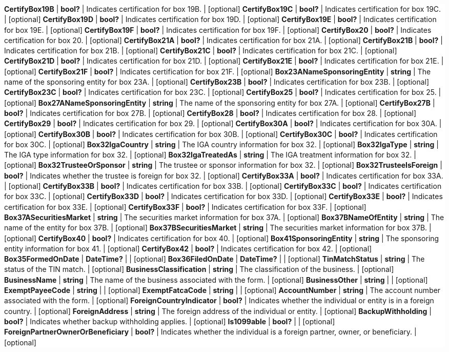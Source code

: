 **CertifyBox19B** | **bool?** | Indicates certification for box 19B. | [optional] 
**CertifyBox19C** | **bool?** | Indicates certification for box 19C. | [optional] 
**CertifyBox19D** | **bool?** | Indicates certification for box 19D. | [optional] 
**CertifyBox19E** | **bool?** | Indicates certification for box 19E. | [optional] 
**CertifyBox19F** | **bool?** | Indicates certification for box 19F. | [optional] 
**CertifyBox20** | **bool?** | Indicates certification for box 20. | [optional] 
**CertifyBox21A** | **bool?** | Indicates certification for box 21A. | [optional] 
**CertifyBox21B** | **bool?** | Indicates certification for box 21B. | [optional] 
**CertifyBox21C** | **bool?** | Indicates certification for box 21C. | [optional] 
**CertifyBox21D** | **bool?** | Indicates certification for box 21D. | [optional] 
**CertifyBox21E** | **bool?** | Indicates certification for box 21E. | [optional] 
**CertifyBox21F** | **bool?** | Indicates certification for box 21F. | [optional] 
**Box23ANameSponsoringEntity** | **string** | The name of the sponsoring entity for box 23A. | [optional] 
**CertifyBox23B** | **bool?** | Indicates certification for box 23B. | [optional] 
**CertifyBox23C** | **bool?** | Indicates certification for box 23C. | [optional] 
**CertifyBox25** | **bool?** | Indicates certification for box 25. | [optional] 
**Box27ANameSponsoringEntity** | **string** | The name of the sponsoring entity for box 27A. | [optional] 
**CertifyBox27B** | **bool?** | Indicates certification for box 27B. | [optional] 
**CertifyBox28** | **bool?** | Indicates certification for box 28. | [optional] 
**CertifyBox29** | **bool?** | Indicates certification for box 29. | [optional] 
**CertifyBox30A** | **bool?** | Indicates certification for box 30A. | [optional] 
**CertifyBox30B** | **bool?** | Indicates certification for box 30B. | [optional] 
**CertifyBox30C** | **bool?** | Indicates certification for box 30C. | [optional] 
**Box32IgaCountry** | **string** | The IGA country information for box 32. | [optional] 
**Box32IgaType** | **string** | The IGA type information for box 32. | [optional] 
**Box32IgaTreatedAs** | **string** | The IGA treatment information for box 32. | [optional] 
**Box32TrusteeOrSponsor** | **string** | The trustee or sponsor information for box 32. | [optional] 
**Box32TrusteeIsForeign** | **bool?** | Indicates whether the trustee is foreign for box 32. | [optional] 
**CertifyBox33A** | **bool?** | Indicates certification for box 33A. | [optional] 
**CertifyBox33B** | **bool?** | Indicates certification for box 33B. | [optional] 
**CertifyBox33C** | **bool?** | Indicates certification for box 33C. | [optional] 
**CertifyBox33D** | **bool?** | Indicates certification for box 33D. | [optional] 
**CertifyBox33E** | **bool?** | Indicates certification for box 33E. | [optional] 
**CertifyBox33F** | **bool?** | Indicates certification for box 33F. | [optional] 
**Box37ASecuritiesMarket** | **string** | The securities market information for box 37A. | [optional] 
**Box37BNameOfEntity** | **string** | The name of the entity for box 37B. | [optional] 
**Box37BSecuritiesMarket** | **string** | The securities market information for box 37B. | [optional] 
**CertifyBox40** | **bool?** | Indicates certification for box 40. | [optional] 
**Box41SponsoringEntity** | **string** | The sponsoring entity information for box 41. | [optional] 
**CertifyBox42** | **bool?** | Indicates certification for box 42. | [optional] 
**Box35FormedOnDate** | **DateTime?** |  | [optional] 
**Box36FiledOnDate** | **DateTime?** |  | [optional] 
**TinMatchStatus** | **string** | The status of the TIN match. | [optional] 
**BusinessClassification** | **string** | The classification of the business. | [optional] 
**BusinessName** | **string** | The name of the business associated with the form. | [optional] 
**BusinessOther** | **string** |  | [optional] 
**ExemptPayeeCode** | **string** |  | [optional] 
**ExemptFatcaCode** | **string** |  | [optional] 
**AccountNumber** | **string** | The account number associated with the form. | [optional] 
**ForeignCountryIndicator** | **bool?** | Indicates whether the individual or entity is in a foreign country. | [optional] 
**ForeignAddress** | **string** | The foreign address of the individual or entity. | [optional] 
**BackupWithholding** | **bool?** | Indicates whether backup withholding applies. | [optional] 
**Is1099able** | **bool?** |  | [optional] 
**ForeignPartnerOwnerOrBeneficiary** | **bool?** | Indicates whether the individual is a foreign partner, owner, or beneficiary. | [optional] 
